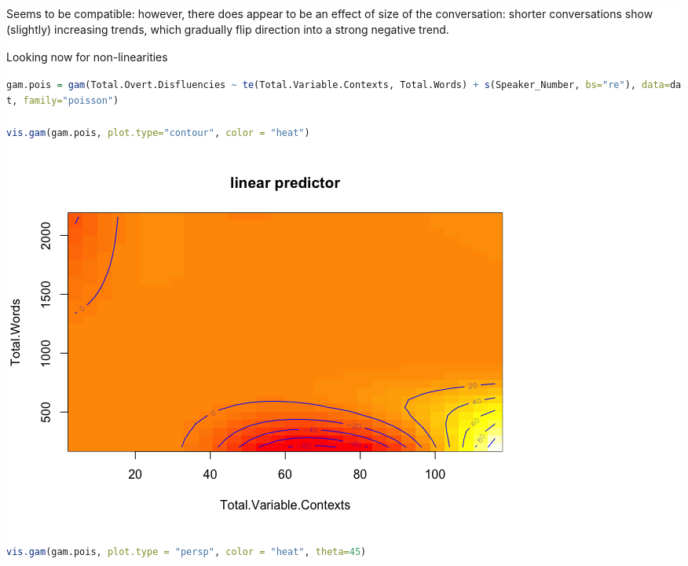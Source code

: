 Seems to be compatible: however, there does appear to be an effect of
size of the conversation: shorter conversations show (slightly)
increasing trends, which gradually flip direction into a strong negative
trend.

Looking now for non-linearities

``` r
gam.pois = gam(Total.Overt.Disfluencies ~ te(Total.Variable.Contexts, Total.Words) + s(Speaker_Number, bs="re"), data=dat, family="poisson")

vis.gam(gam.pois, plot.type="contour", color = "heat")
```

![](03_exploring_SI_files/figure-gfm/gamm_poisson-1.png)

``` r
vis.gam(gam.pois, plot.type = "persp", color = "heat", theta=45)
```
